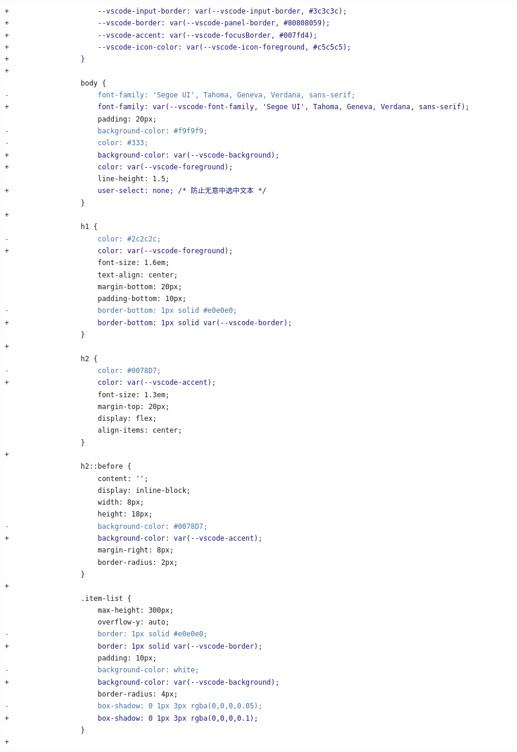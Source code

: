 ```diff
+                     --vscode-input-border: var(--vscode-input-border, #3c3c3c);
+                     --vscode-border: var(--vscode-panel-border, #80808059);
+                     --vscode-accent: var(--vscode-focusBorder, #007fd4);
+                     --vscode-icon-color: var(--vscode-icon-foreground, #c5c5c5);
+                 }
+                 
                  body { 
-                     font-family: 'Segoe UI', Tahoma, Geneva, Verdana, sans-serif; 
+                     font-family: var(--vscode-font-family, 'Segoe UI', Tahoma, Geneva, Verdana, sans-serif); 
                      padding: 20px; 
-                     background-color: #f9f9f9;
-                     color: #333;
+                     background-color: var(--vscode-background);
+                     color: var(--vscode-foreground);
                      line-height: 1.5;
+                     user-select: none; /* 防止无意中选中文本 */
                  }
+                 
                  h1 { 
-                     color: #2c2c2c; 
+                     color: var(--vscode-foreground); 
                      font-size: 1.6em; 
                      text-align: center;
                      margin-bottom: 20px;
                      padding-bottom: 10px;
-                     border-bottom: 1px solid #e0e0e0;
+                     border-bottom: 1px solid var(--vscode-border);
                  }
+                 
                  h2 { 
-                     color: #0078D7; 
+                     color: var(--vscode-accent); 
                      font-size: 1.3em; 
                      margin-top: 20px;
                      display: flex;
                      align-items: center;
                  }
+                 
                  h2::before {
                      content: '';
                      display: inline-block;
                      width: 8px;
                      height: 18px;
-                     background-color: #0078D7;
+                     background-color: var(--vscode-accent);
                      margin-right: 8px;
                      border-radius: 2px;
                  }
+                 
                  .item-list { 
                      max-height: 300px; 
                      overflow-y: auto; 
-                     border: 1px solid #e0e0e0; 
+                     border: 1px solid var(--vscode-border); 
                      padding: 10px; 
-                     background-color: white;
+                     background-color: var(--vscode-background);
                      border-radius: 4px;
-                     box-shadow: 0 1px 3px rgba(0,0,0,0.05);
+                     box-shadow: 0 1px 3px rgba(0,0,0,0.1);
                  }
+                 
```